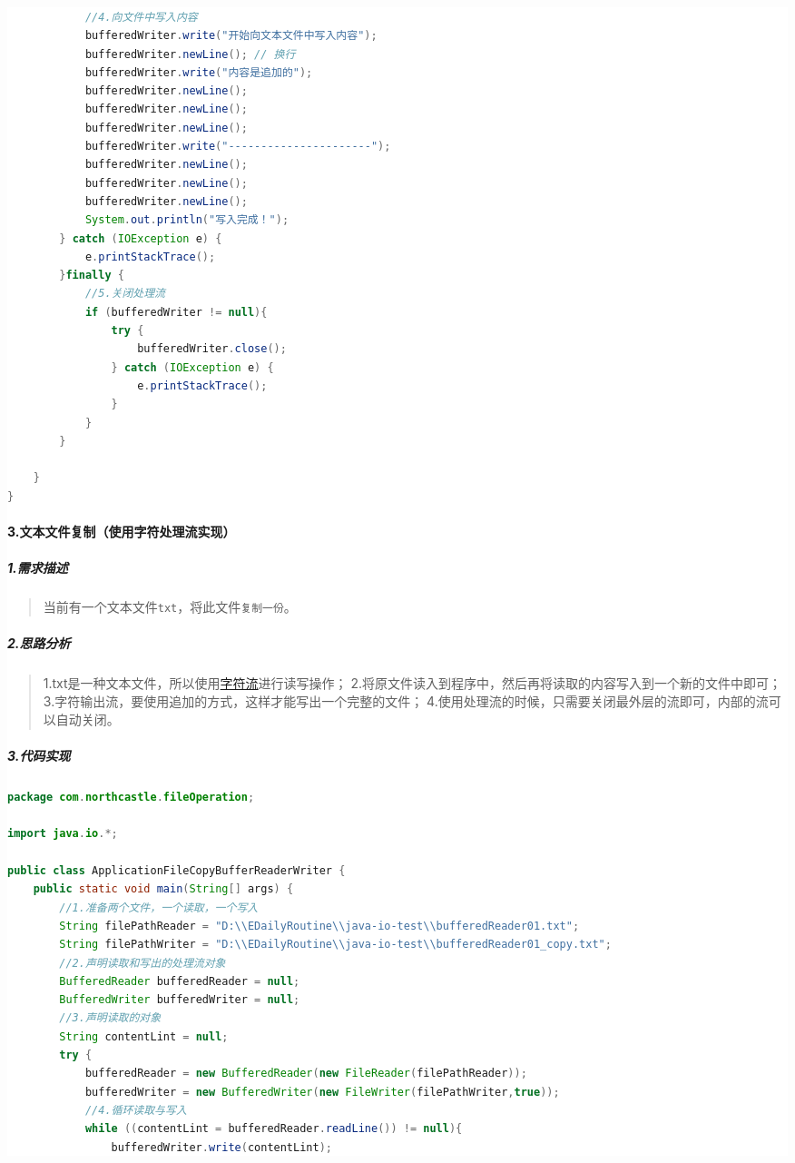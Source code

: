 ```java
            //4.向文件中写入内容
            bufferedWriter.write("开始向文本文件中写入内容");
            bufferedWriter.newLine(); // 换行
            bufferedWriter.write("内容是追加的");
            bufferedWriter.newLine();
            bufferedWriter.newLine();
            bufferedWriter.newLine();
            bufferedWriter.write("----------------------");
            bufferedWriter.newLine();
            bufferedWriter.newLine();
            bufferedWriter.newLine();
            System.out.println("写入完成！");
        } catch (IOException e) {
            e.printStackTrace();
        }finally {
            //5.关闭处理流
            if (bufferedWriter != null){
                try {
                    bufferedWriter.close();
                } catch (IOException e) {
                    e.printStackTrace();
                }
            }
        }

    }
}
```

#### 3.文本文件复制（使用字符处理流实现）

##### 1.需求描述

> 当前有一个文本文件`txt`，将此文件`复制一份`。

##### 2.思路分析

> 1.txt是一种文本文件，所以使用[字符流](https://so.csdn.net/so/search?q=字符流&spm=1001.2101.3001.7020)进行读写操作；
> 2.将原文件读入到程序中，然后再将读取的内容写入到一个新的文件中即可；
> 3.字符输出流，要使用追加的方式，这样才能写出一个完整的文件；
> 4.使用处理流的时候，只需要关闭最外层的流即可，内部的流可以自动关闭。

##### 3.代码实现

```java
package com.northcastle.fileOperation;

import java.io.*;

public class ApplicationFileCopyBufferReaderWriter {
    public static void main(String[] args) {
        //1.准备两个文件，一个读取，一个写入
        String filePathReader = "D:\\EDailyRoutine\\java-io-test\\bufferedReader01.txt";
        String filePathWriter = "D:\\EDailyRoutine\\java-io-test\\bufferedReader01_copy.txt";
        //2.声明读取和写出的处理流对象
        BufferedReader bufferedReader = null;
        BufferedWriter bufferedWriter = null;
        //3.声明读取的对象
        String contentLint = null;
        try {
            bufferedReader = new BufferedReader(new FileReader(filePathReader));
            bufferedWriter = new BufferedWriter(new FileWriter(filePathWriter,true));
            //4.循环读取与写入
            while ((contentLint = bufferedReader.readLine()) != null){
                bufferedWriter.write(contentLint);
```